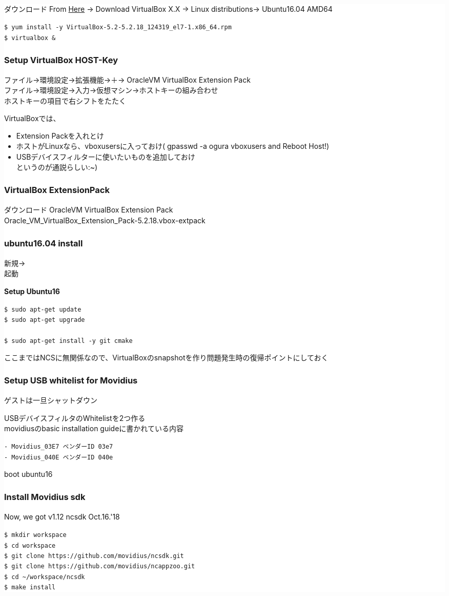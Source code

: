 ダウンロード From [Here](https://www.virtualbox.org/)
-> Download VirtualBox X.X -> Linux distributions-> Ubuntu16.04 AMD64

```
$ yum install -y VirtualBox-5.2-5.2.18_124319_el7-1.x86_64.rpm
$ virtualbox &
```

### Setup VirtualBox HOST-Key  

ファイル->環境設定->拡張機能->＋-> OracleVM VirtualBox Extension Pack  
ファイル->環境設定->入力->仮想マシン->ホストキーの組み合わせ  
ホストキーの項目で右シフトをたたく  

VirtualBoxでは、  
- Extension Packを入れとけ  
- ホストがLinuxなら、vboxusersに入っておけ( gpasswd -a ogura vboxusers and Reboot Host!)  
- USBデバイスフィルターに使いたいものを追加しておけ  
というのが通説らしい:~)  

### VirtualBox ExtensionPack  
ダウンロード OracleVM VirtualBox Extension Pack  
Oracle_VM_VirtualBox_Extension_Pack-5.2.18.vbox-extpack  

### ubuntu16.04 install  
新規->  
起動  

**Setup Ubuntu16**    

```
$ sudo apt-get update
$ sudo apt-get upgrade

$ sudo apt-get install -y git cmake
```
ここまではNCSに無関係なので、VirtualBoxのsnapshotを作り問題発生時の復帰ポイントにしておく

### Setup USB whitelist for Movidius  
ゲストは一旦シャットダウン  

USBデバイスフィルタのWhitelistを2つ作る  
 movidiusのbasic installation guideに書かれている内容  
 
```
- Movidius_03E7 ベンダーID 03e7
- Movidius_040E ベンダーID 040e
```

boot ubuntu16  

### Install Movidius sdk  
Now, we got v1.12 ncsdk Oct.16.'18

```
$ mkdir workspace
$ cd workspace
$ git clone https://github.com/movidius/ncsdk.git
$ git clone https://github.com/movidius/ncappzoo.git
$ cd ~/workspace/ncsdk
$ make install
```
